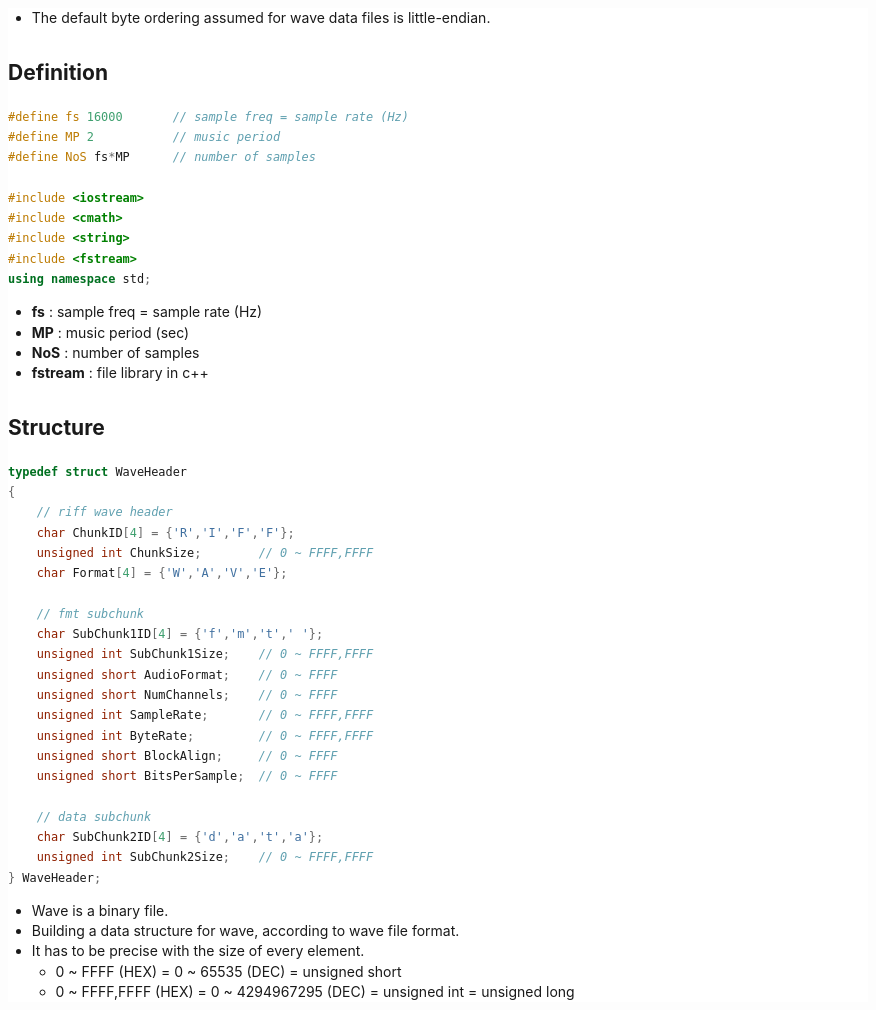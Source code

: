 - The default byte ordering assumed for wave data files is little-endian. 

## Definition

```c++
#define fs 16000       // sample freq = sample rate (Hz)
#define MP 2           // music period
#define NoS fs*MP      // number of samples

#include <iostream>
#include <cmath>
#include <string>
#include <fstream>
using namespace std;
```

- **fs** : sample freq = sample rate (Hz)
- **MP** : music period (sec)
- **NoS** : number of samples
- **fstream** : file library in c++

## Structure

```c++
typedef struct WaveHeader
{
    // riff wave header
    char ChunkID[4] = {'R','I','F','F'};
    unsigned int ChunkSize;        // 0 ~ FFFF,FFFF
    char Format[4] = {'W','A','V','E'};
    
    // fmt subchunk
    char SubChunk1ID[4] = {'f','m','t',' '};
    unsigned int SubChunk1Size;    // 0 ~ FFFF,FFFF
    unsigned short AudioFormat;    // 0 ~ FFFF
    unsigned short NumChannels;    // 0 ~ FFFF
    unsigned int SampleRate;       // 0 ~ FFFF,FFFF
    unsigned int ByteRate;         // 0 ~ FFFF,FFFF
    unsigned short BlockAlign;     // 0 ~ FFFF
    unsigned short BitsPerSample;  // 0 ~ FFFF
    
    // data subchunk
    char SubChunk2ID[4] = {'d','a','t','a'};
    unsigned int SubChunk2Size;    // 0 ~ FFFF,FFFF
} WaveHeader;
```

- Wave is a binary file.
- Building a data structure for wave, according to wave file format.
- It has to be precise with the size of every element.
  - 0 ~ FFFF (HEX) = 0 ~ 65535 (DEC) = unsigned short
  - 0 ~ FFFF,FFFF (HEX) = 0 ~ 4294967295 (DEC) = unsigned int = unsigned long
